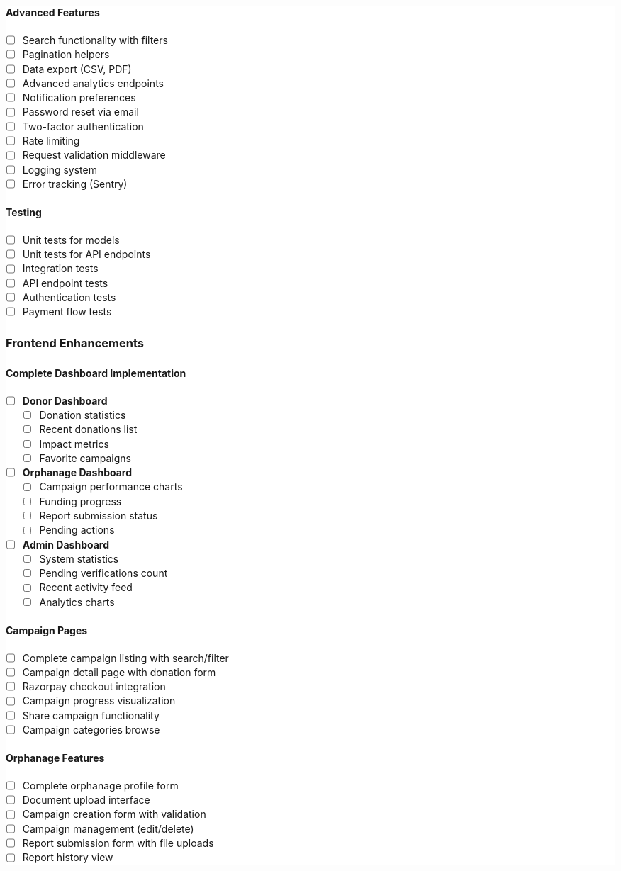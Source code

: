 #### Advanced Features
- [ ] Search functionality with filters
- [ ] Pagination helpers
- [ ] Data export (CSV, PDF)
- [ ] Advanced analytics endpoints
- [ ] Notification preferences
- [ ] Password reset via email
- [ ] Two-factor authentication
- [ ] Rate limiting
- [ ] Request validation middleware
- [ ] Logging system
- [ ] Error tracking (Sentry)

#### Testing
- [ ] Unit tests for models
- [ ] Unit tests for API endpoints
- [ ] Integration tests
- [ ] API endpoint tests
- [ ] Authentication tests
- [ ] Payment flow tests

### Frontend Enhancements

#### Complete Dashboard Implementation
- [ ] **Donor Dashboard**
  - [ ] Donation statistics
  - [ ] Recent donations list
  - [ ] Impact metrics
  - [ ] Favorite campaigns
  
- [ ] **Orphanage Dashboard**
  - [ ] Campaign performance charts
  - [ ] Funding progress
  - [ ] Report submission status
  - [ ] Pending actions

- [ ] **Admin Dashboard**
  - [ ] System statistics
  - [ ] Pending verifications count
  - [ ] Recent activity feed
  - [ ] Analytics charts

#### Campaign Pages
- [ ] Complete campaign listing with search/filter
- [ ] Campaign detail page with donation form
- [ ] Razorpay checkout integration
- [ ] Campaign progress visualization
- [ ] Share campaign functionality
- [ ] Campaign categories browse

#### Orphanage Features
- [ ] Complete orphanage profile form
- [ ] Document upload interface
- [ ] Campaign creation form with validation
- [ ] Campaign management (edit/delete)
- [ ] Report submission form with file uploads
- [ ] Report history view
